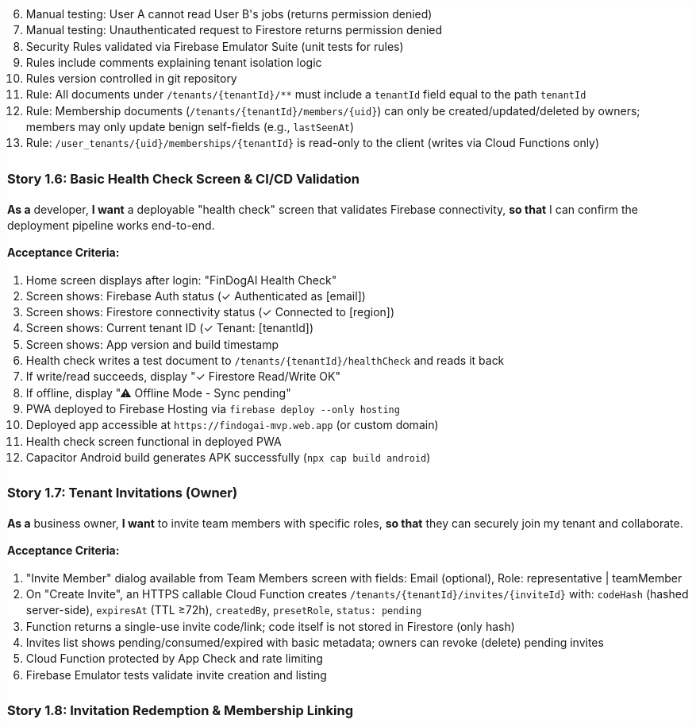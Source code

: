 6. Manual testing: User A cannot read User B's jobs (returns permission denied)
7. Manual testing: Unauthenticated request to Firestore returns permission denied
8. Security Rules validated via Firebase Emulator Suite (unit tests for rules)
9. Rules include comments explaining tenant isolation logic
10. Rules version controlled in git repository
11. Rule: All documents under `/tenants/{tenantId}/**` must include a `tenantId` field equal to the path `tenantId`
12. Rule: Membership documents (`/tenants/{tenantId}/members/{uid}`) can only be created/updated/deleted by owners; members may only update benign self-fields (e.g., `lastSeenAt`)
13. Rule: `/user_tenants/{uid}/memberships/{tenantId}` is read-only to the client (writes via Cloud Functions only)

### Story 1.6: Basic Health Check Screen & CI/CD Validation

**As a** developer,
**I want** a deployable "health check" screen that validates Firebase connectivity,
**so that** I can confirm the deployment pipeline works end-to-end.

**Acceptance Criteria:**

1. Home screen displays after login: "FinDogAI Health Check"
2. Screen shows: Firebase Auth status (✓ Authenticated as [email])
3. Screen shows: Firestore connectivity status (✓ Connected to [region])
4. Screen shows: Current tenant ID (✓ Tenant: [tenantId])
5. Screen shows: App version and build timestamp
6. Health check writes a test document to `/tenants/{tenantId}/healthCheck` and reads it back
7. If write/read succeeds, display "✓ Firestore Read/Write OK"
8. If offline, display "⚠ Offline Mode - Sync pending"
9. PWA deployed to Firebase Hosting via `firebase deploy --only hosting`
10. Deployed app accessible at `https://findogai-mvp.web.app` (or custom domain)
11. Health check screen functional in deployed PWA
12. Capacitor Android build generates APK successfully (`npx cap build android`)

### Story 1.7: Tenant Invitations (Owner)

**As a** business owner,
**I want** to invite team members with specific roles,
**so that** they can securely join my tenant and collaborate.

**Acceptance Criteria:**

1. "Invite Member" dialog available from Team Members screen with fields: Email (optional), Role: representative | teamMember
2. On "Create Invite", an HTTPS callable Cloud Function creates `/tenants/{tenantId}/invites/{inviteId}` with: `codeHash` (hashed server-side), `expiresAt` (TTL ≥72h), `createdBy`, `presetRole`, `status: pending`
3. Function returns a single-use invite code/link; code itself is not stored in Firestore (only hash)
4. Invites list shows pending/consumed/expired with basic metadata; owners can revoke (delete) pending invites
5. Cloud Function protected by App Check and rate limiting
6. Firebase Emulator tests validate invite creation and listing

### Story 1.8: Invitation Redemption & Membership Linking
